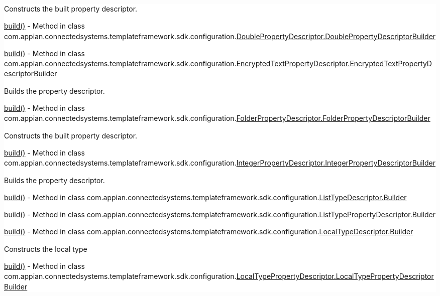 Constructs the built property descriptor.

[build()](com/appian/connectedsystems/templateframework/sdk/configuration/DoublePropertyDescriptor.DoublePropertyDescriptorBuilder.html#build--) - Method in class com.appian.connectedsystems.templateframework.sdk.configuration.[DoublePropertyDescriptor.DoublePropertyDescriptorBuilder](com/appian/connectedsystems/templateframework/sdk/configuration/DoublePropertyDescriptor.DoublePropertyDescriptorBuilder.html "class in com.appian.connectedsystems.templateframework.sdk.configuration")

[build()](com/appian/connectedsystems/templateframework/sdk/configuration/EncryptedTextPropertyDescriptor.EncryptedTextPropertyDescriptorBuilder.html#build--) - Method in class com.appian.connectedsystems.templateframework.sdk.configuration.[EncryptedTextPropertyDescriptor.EncryptedTextPropertyDescriptorBuilder](com/appian/connectedsystems/templateframework/sdk/configuration/EncryptedTextPropertyDescriptor.EncryptedTextPropertyDescriptorBuilder.html "class in com.appian.connectedsystems.templateframework.sdk.configuration")

Builds the property descriptor.

[build()](com/appian/connectedsystems/templateframework/sdk/configuration/FolderPropertyDescriptor.FolderPropertyDescriptorBuilder.html#build--) - Method in class com.appian.connectedsystems.templateframework.sdk.configuration.[FolderPropertyDescriptor.FolderPropertyDescriptorBuilder](com/appian/connectedsystems/templateframework/sdk/configuration/FolderPropertyDescriptor.FolderPropertyDescriptorBuilder.html "class in com.appian.connectedsystems.templateframework.sdk.configuration")

Constructs the built property descriptor.

[build()](com/appian/connectedsystems/templateframework/sdk/configuration/IntegerPropertyDescriptor.IntegerPropertyDescriptorBuilder.html#build--) - Method in class com.appian.connectedsystems.templateframework.sdk.configuration.[IntegerPropertyDescriptor.IntegerPropertyDescriptorBuilder](com/appian/connectedsystems/templateframework/sdk/configuration/IntegerPropertyDescriptor.IntegerPropertyDescriptorBuilder.html "class in com.appian.connectedsystems.templateframework.sdk.configuration")

Builds the property descriptor.

[build()](com/appian/connectedsystems/templateframework/sdk/configuration/ListTypeDescriptor.Builder.html#build--) - Method in class com.appian.connectedsystems.templateframework.sdk.configuration.[ListTypeDescriptor.Builder](com/appian/connectedsystems/templateframework/sdk/configuration/ListTypeDescriptor.Builder.html "class in com.appian.connectedsystems.templateframework.sdk.configuration")

[build()](com/appian/connectedsystems/templateframework/sdk/configuration/ListTypePropertyDescriptor.Builder.html#build--) - Method in class com.appian.connectedsystems.templateframework.sdk.configuration.[ListTypePropertyDescriptor.Builder](com/appian/connectedsystems/templateframework/sdk/configuration/ListTypePropertyDescriptor.Builder.html "class in com.appian.connectedsystems.templateframework.sdk.configuration")

[build()](com/appian/connectedsystems/templateframework/sdk/configuration/LocalTypeDescriptor.Builder.html#build--) - Method in class com.appian.connectedsystems.templateframework.sdk.configuration.[LocalTypeDescriptor.Builder](com/appian/connectedsystems/templateframework/sdk/configuration/LocalTypeDescriptor.Builder.html "class in com.appian.connectedsystems.templateframework.sdk.configuration")

Constructs the local type

[build()](com/appian/connectedsystems/templateframework/sdk/configuration/LocalTypePropertyDescriptor.LocalTypePropertyDescriptorBuilder.html#build--) - Method in class com.appian.connectedsystems.templateframework.sdk.configuration.[LocalTypePropertyDescriptor.LocalTypePropertyDescriptorBuilder](com/appian/connectedsystems/templateframework/sdk/configuration/LocalTypePropertyDescriptor.LocalTypePropertyDescriptorBuilder.html "class in com.appian.connectedsystems.templateframework.sdk.configuration")
